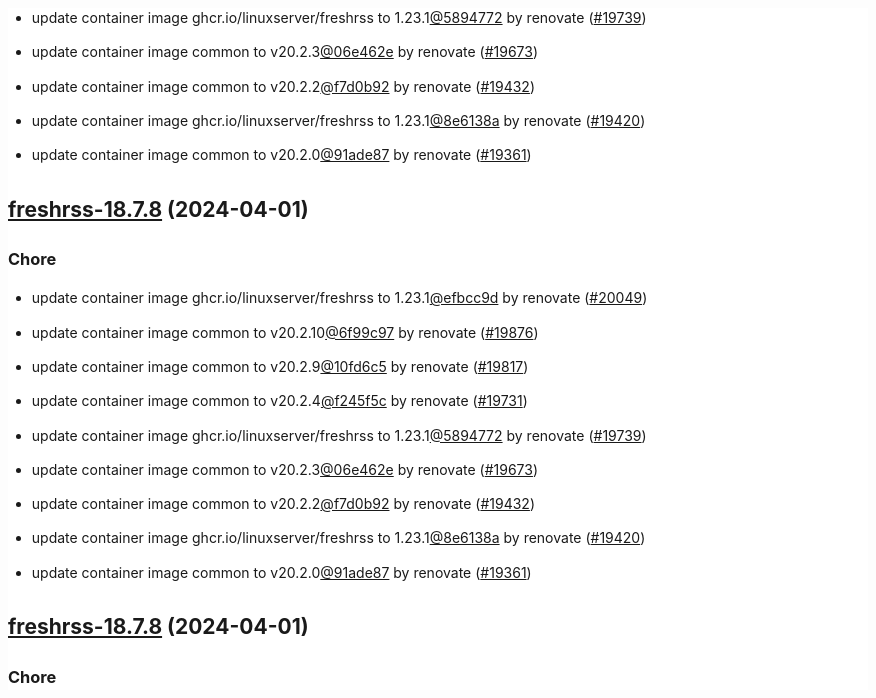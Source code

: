 - update container image ghcr.io/linuxserver/freshrss to 1.23.1[@5894772](https://github.com/5894772) by renovate ([#19739](https://github.com/truecharts/charts/issues/19739))

- update container image common to v20.2.3[@06e462e](https://github.com/06e462e) by renovate ([#19673](https://github.com/truecharts/charts/issues/19673))

- update container image common to v20.2.2[@f7d0b92](https://github.com/f7d0b92) by renovate ([#19432](https://github.com/truecharts/charts/issues/19432))

- update container image ghcr.io/linuxserver/freshrss to 1.23.1[@8e6138a](https://github.com/8e6138a) by renovate ([#19420](https://github.com/truecharts/charts/issues/19420))

- update container image common to v20.2.0[@91ade87](https://github.com/91ade87) by renovate ([#19361](https://github.com/truecharts/charts/issues/19361))


## [freshrss-18.7.8](https://github.com/truecharts/charts/compare/freshrss-18.6.0...freshrss-18.7.8) (2024-04-01)

### Chore



- update container image ghcr.io/linuxserver/freshrss to 1.23.1[@efbcc9d](https://github.com/efbcc9d) by renovate ([#20049](https://github.com/truecharts/charts/issues/20049))

- update container image common to v20.2.10[@6f99c97](https://github.com/6f99c97) by renovate ([#19876](https://github.com/truecharts/charts/issues/19876))

- update container image common to v20.2.9[@10fd6c5](https://github.com/10fd6c5) by renovate ([#19817](https://github.com/truecharts/charts/issues/19817))

- update container image common to v20.2.4[@f245f5c](https://github.com/f245f5c) by renovate ([#19731](https://github.com/truecharts/charts/issues/19731))

- update container image ghcr.io/linuxserver/freshrss to 1.23.1[@5894772](https://github.com/5894772) by renovate ([#19739](https://github.com/truecharts/charts/issues/19739))

- update container image common to v20.2.3[@06e462e](https://github.com/06e462e) by renovate ([#19673](https://github.com/truecharts/charts/issues/19673))

- update container image common to v20.2.2[@f7d0b92](https://github.com/f7d0b92) by renovate ([#19432](https://github.com/truecharts/charts/issues/19432))

- update container image ghcr.io/linuxserver/freshrss to 1.23.1[@8e6138a](https://github.com/8e6138a) by renovate ([#19420](https://github.com/truecharts/charts/issues/19420))

- update container image common to v20.2.0[@91ade87](https://github.com/91ade87) by renovate ([#19361](https://github.com/truecharts/charts/issues/19361))


## [freshrss-18.7.8](https://github.com/truecharts/charts/compare/freshrss-18.6.0...freshrss-18.7.8) (2024-04-01)

### Chore



